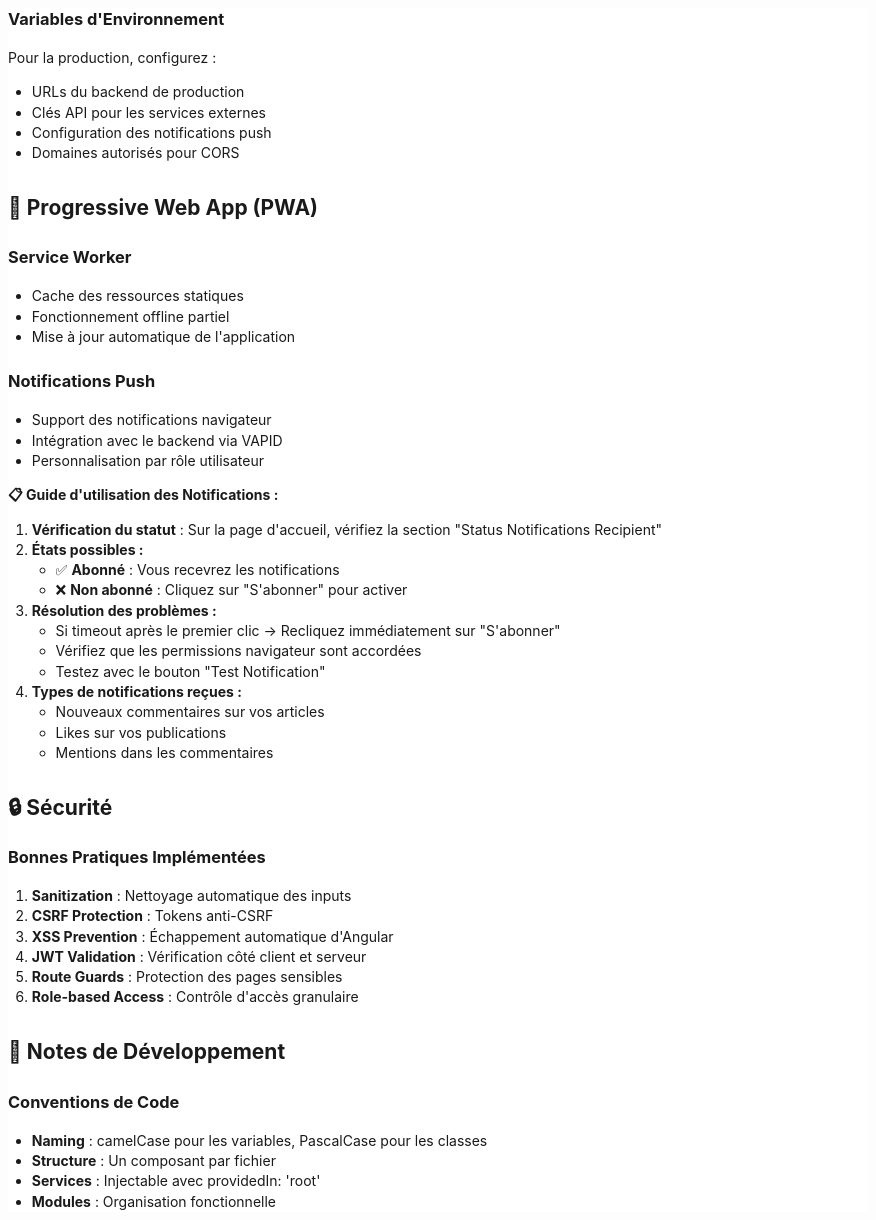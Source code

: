 ### Variables d'Environnement

Pour la production, configurez :
- URLs du backend de production
- Clés API pour les services externes
- Configuration des notifications push
- Domaines autorisés pour CORS

## 📱 Progressive Web App (PWA)

### Service Worker
- Cache des ressources statiques
- Fonctionnement offline partiel
- Mise à jour automatique de l'application

### Notifications Push
- Support des notifications navigateur
- Intégration avec le backend via VAPID
- Personnalisation par rôle utilisateur

**📋 Guide d'utilisation des Notifications :**

1. **Vérification du statut** : Sur la page d'accueil, vérifiez la section "Status Notifications Recipient"
2. **États possibles :**
   - ✅ **Abonné** : Vous recevrez les notifications
   - ❌ **Non abonné** : Cliquez sur "S'abonner" pour activer
3. **Résolution des problèmes :**
   - Si timeout après le premier clic → Recliquez immédiatement sur "S'abonner"
   - Vérifiez que les permissions navigateur sont accordées
   - Testez avec le bouton "Test Notification"
4. **Types de notifications reçues :**
   - Nouveaux commentaires sur vos articles
   - Likes sur vos publications
   - Mentions dans les commentaires

## 🔒 Sécurité

### Bonnes Pratiques Implémentées

1. **Sanitization** : Nettoyage automatique des inputs
2. **CSRF Protection** : Tokens anti-CSRF
3. **XSS Prevention** : Échappement automatique d'Angular
4. **JWT Validation** : Vérification côté client et serveur
5. **Route Guards** : Protection des pages sensibles
6. **Role-based Access** : Contrôle d'accès granulaire

## 📝 Notes de Développement

### Conventions de Code
- **Naming** : camelCase pour les variables, PascalCase pour les classes
- **Structure** : Un composant par fichier
- **Services** : Injectable avec providedIn: 'root'
- **Modules** : Organisation fonctionnelle
